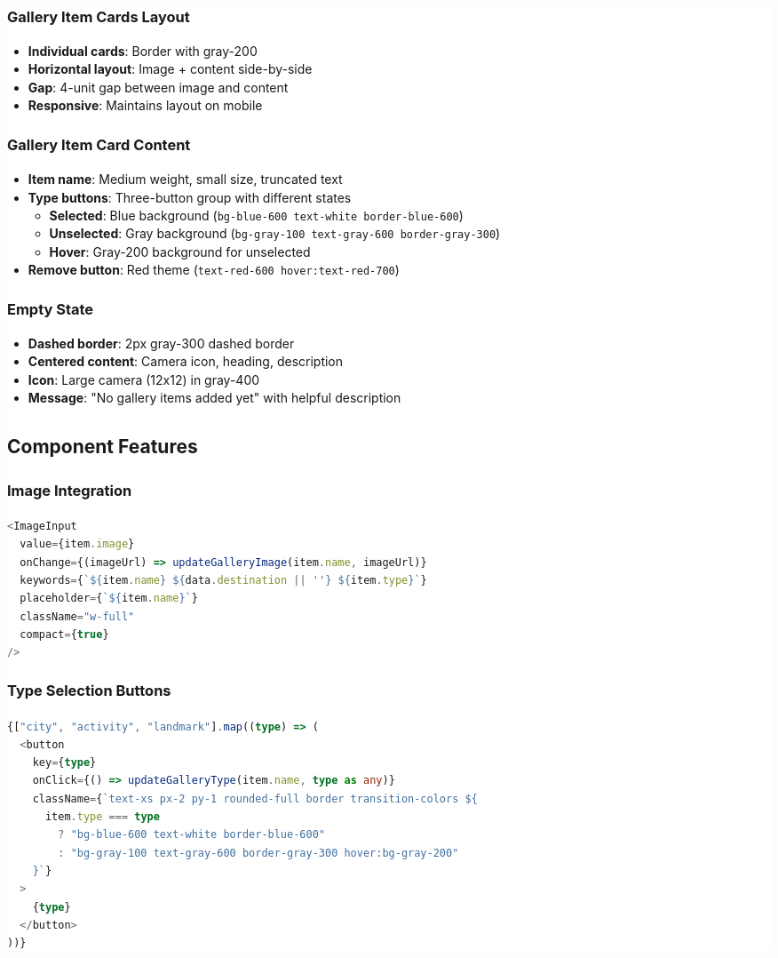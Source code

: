 ### Gallery Item Cards Layout
- **Individual cards**: Border with gray-200
- **Horizontal layout**: Image + content side-by-side
- **Gap**: 4-unit gap between image and content
- **Responsive**: Maintains layout on mobile

### Gallery Item Card Content
- **Item name**: Medium weight, small size, truncated text
- **Type buttons**: Three-button group with different states
  - **Selected**: Blue background (`bg-blue-600 text-white border-blue-600`)
  - **Unselected**: Gray background (`bg-gray-100 text-gray-600 border-gray-300`)
  - **Hover**: Gray-200 background for unselected
- **Remove button**: Red theme (`text-red-600 hover:text-red-700`)

### Empty State
- **Dashed border**: 2px gray-300 dashed border
- **Centered content**: Camera icon, heading, description
- **Icon**: Large camera (12x12) in gray-400
- **Message**: "No gallery items added yet" with helpful description

## Component Features

### Image Integration
```typescript
<ImageInput
  value={item.image}
  onChange={(imageUrl) => updateGalleryImage(item.name, imageUrl)}
  keywords={`${item.name} ${data.destination || ''} ${item.type}`}
  placeholder={`${item.name}`}
  className="w-full"
  compact={true}
/>
```

### Type Selection Buttons
```typescript
{["city", "activity", "landmark"].map((type) => (
  <button
    key={type}
    onClick={() => updateGalleryType(item.name, type as any)}
    className={`text-xs px-2 py-1 rounded-full border transition-colors ${
      item.type === type
        ? "bg-blue-600 text-white border-blue-600"
        : "bg-gray-100 text-gray-600 border-gray-300 hover:bg-gray-200"
    }`}
  >
    {type}
  </button>
))}
```
